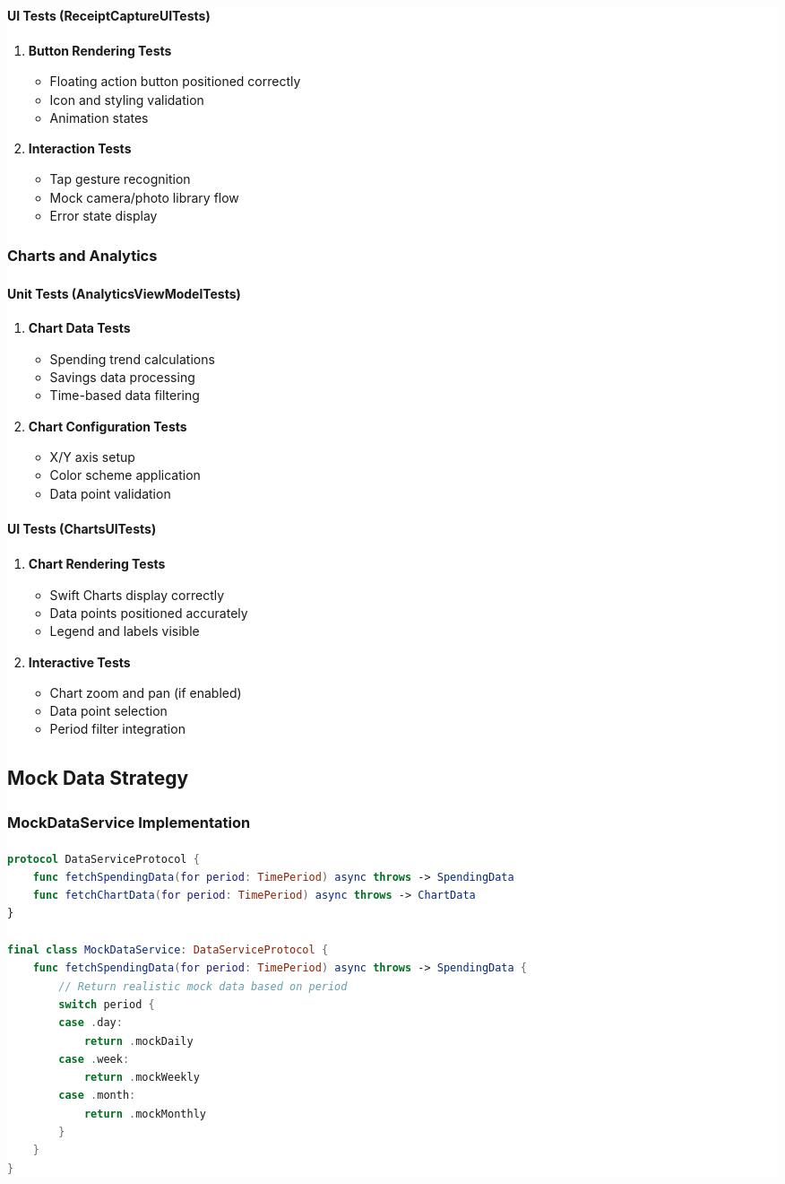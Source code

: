 #### UI Tests (ReceiptCaptureUITests)
1. **Button Rendering Tests**
   - Floating action button positioned correctly
   - Icon and styling validation
   - Animation states

2. **Interaction Tests**
   - Tap gesture recognition
   - Mock camera/photo library flow
   - Error state display

### Charts and Analytics

#### Unit Tests (AnalyticsViewModelTests)
1. **Chart Data Tests**
   - Spending trend calculations
   - Savings data processing
   - Time-based data filtering

2. **Chart Configuration Tests**
   - X/Y axis setup
   - Color scheme application
   - Data point validation

#### UI Tests (ChartsUITests)
1. **Chart Rendering Tests**
   - Swift Charts display correctly
   - Data points positioned accurately
   - Legend and labels visible

2. **Interactive Tests**
   - Chart zoom and pan (if enabled)
   - Data point selection
   - Period filter integration

## Mock Data Strategy

### MockDataService Implementation
```swift
protocol DataServiceProtocol {
    func fetchSpendingData(for period: TimePeriod) async throws -> SpendingData
    func fetchChartData(for period: TimePeriod) async throws -> ChartData
}

final class MockDataService: DataServiceProtocol {
    func fetchSpendingData(for period: TimePeriod) async throws -> SpendingData {
        // Return realistic mock data based on period
        switch period {
        case .day:
            return .mockDaily
        case .week:
            return .mockWeekly
        case .month:
            return .mockMonthly
        }
    }
}
```
